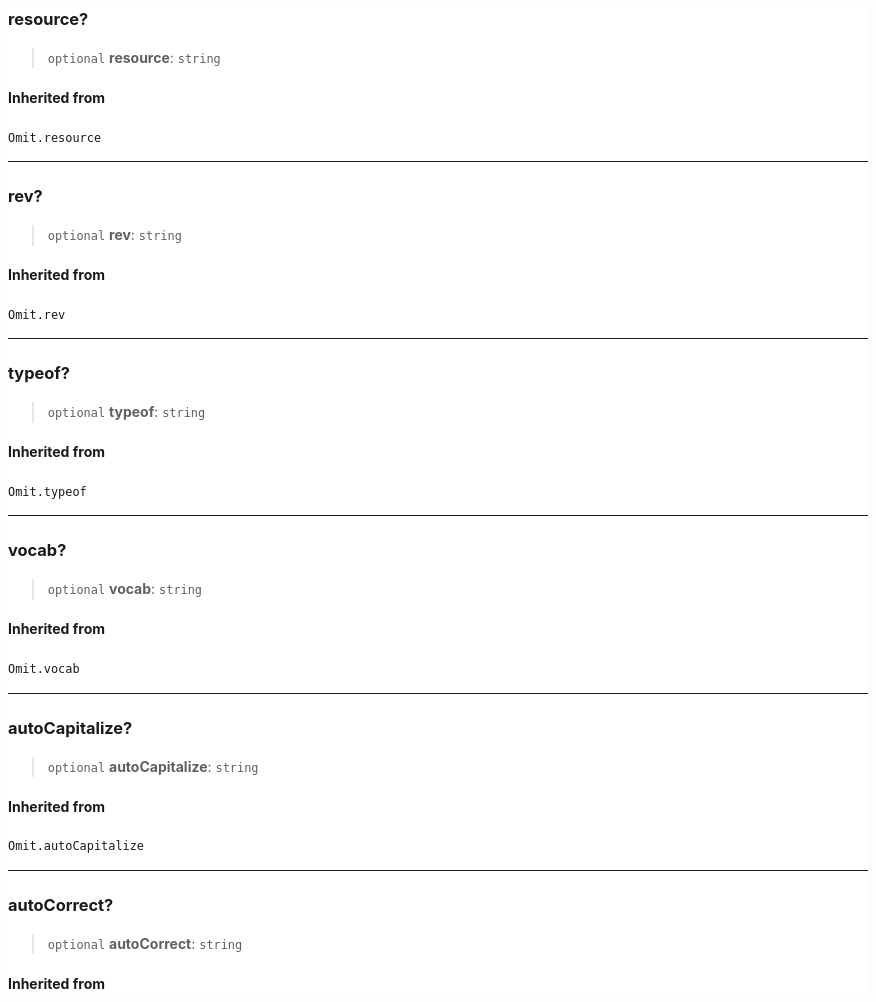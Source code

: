 ### resource?

> `optional` **resource**: `string`

#### Inherited from

`Omit.resource`

***

### rev?

> `optional` **rev**: `string`

#### Inherited from

`Omit.rev`

***

### typeof?

> `optional` **typeof**: `string`

#### Inherited from

`Omit.typeof`

***

### vocab?

> `optional` **vocab**: `string`

#### Inherited from

`Omit.vocab`

***

### autoCapitalize?

> `optional` **autoCapitalize**: `string`

#### Inherited from

`Omit.autoCapitalize`

***

### autoCorrect?

> `optional` **autoCorrect**: `string`

#### Inherited from
